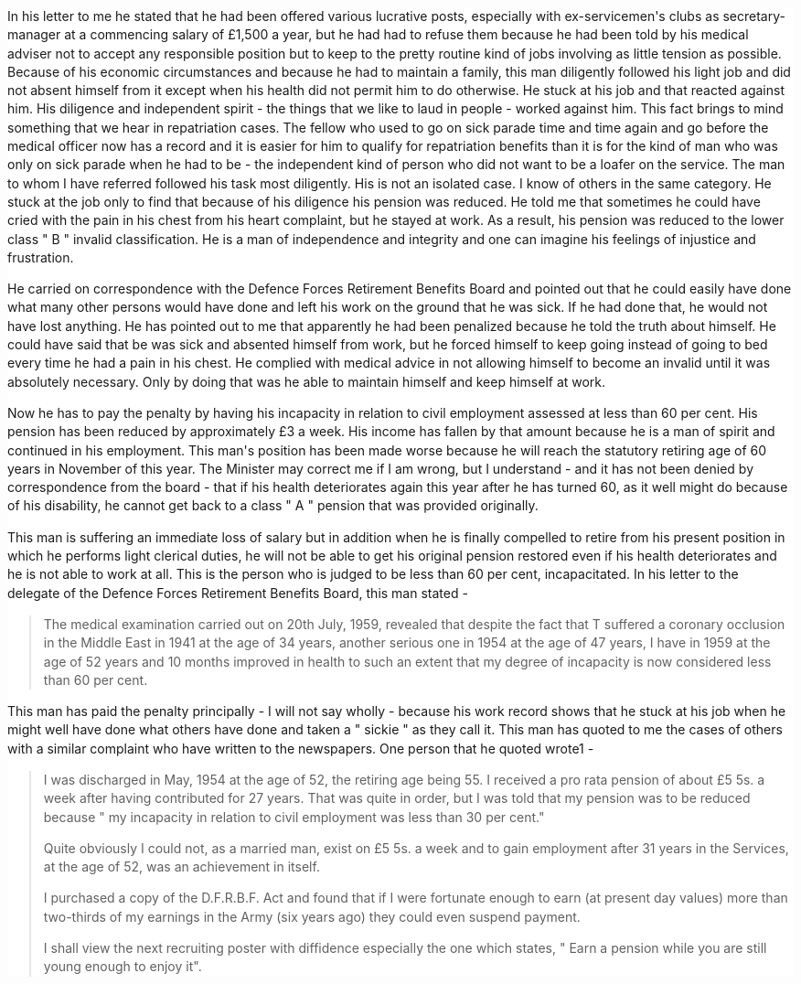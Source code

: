 In his letter to me he stated that he had been offered various lucrative posts, especially with ex-servicemen's clubs as secretary-manager at a commencing salary of £1,500 a year, but he had had to refuse them because he had been told by his medical adviser not to accept any responsible position but to keep to the pretty routine kind of jobs involving as little tension as possible. Because of his economic circumstances and because he had to maintain a family, this man diligently followed his light job and did not absent himself from it except when his health did not permit him to do otherwise. He stuck at his job and that reacted against him.  His  diligence and independent spirit - the things that we like to laud in people - worked against him. This fact brings to mind something that we hear in repatriation cases. The fellow who used to go on sick parade time and time again and go before the medical officer now has a record and it is easier for him to qualify for repatriation benefits than it is for the kind of man who was only on sick parade when he had to be - the independent kind of person who did not want to be a loafer on the service. The man to whom I have referred followed his task most diligently.  His  is not an isolated case. I know of others in the same category. He stuck at the job only to find that because of his diligence his pension was reduced. He told me that sometimes he could have cried with the pain in his chest from his heart complaint, but he stayed at work. As a result, his pension was reduced to the lower class " B " invalid classification. He is a man of independence and integrity and one can imagine his feelings of injustice and frustration. 

He carried on correspondence with the Defence Forces Retirement Benefits Board and pointed out that he could easily have done what many other persons would have done and left his work on the ground that he was sick. If he had done that, he would not have lost anything. He has pointed out to me that apparently he had been penalized because he told the truth about himself. He could have said that be was sick and absented himself from work, but he forced himself to keep going instead of going to bed every time he had a pain in his chest. He complied with medical advice in not allowing himself to become an invalid until it was absolutely necessary. Only by doing that was he able to maintain himself and keep himself at work. 

Now he has to pay the penalty by having his incapacity in relation to civil employment assessed at less than 60 per cent. His pension has been reduced by approximately £3 a week. His income has fallen by that amount because he is a man of spirit and continued in his employment. This man's position has been made worse because he will reach the statutory retiring age of 60 years in November of this year. The Minister may correct me if I am wrong, but I understand - and it has not been denied by correspondence from the board - that if his health deteriorates again this year after he has turned 60, as it well might do because of his disability, he cannot get back to a class  " A  " pension that was provided originally. 

This man is suffering an immediate loss of salary but in addition when he is finally compelled to retire from his present position in which he performs light clerical duties, he will not be able to get his original pension restored even if his health deteriorates and he is not able to work at all. This is the person who is judged to be less than 60 per cent, incapacitated. In his letter to the delegate of the Defence Forces Retirement Benefits Board, this man stated - 

  >The medical examination carried out on 20th July, 1959, revealed that despite the fact that T suffered a coronary occlusion in the Middle East in 1941 at the age of 34 years, another serious one in 1954 at the age of 47 years, I have in 1959 at the age of 52 years and 10 months improved in health to such an extent that my degree of incapacity is now considered less than 60 per cent. 

This man has paid the penalty principally - I will not say wholly - because his work record shows that he stuck at his job when he might well have done what others have done and taken a " sickie " as they call it. This man has quoted to me the cases of others with a similar complaint who have written to the newspapers. One person that he quoted wrote1 - 

  >I was discharged in May, 1954 at the age of 52, the retiring age being 55. I received a pro rata pension of about £5 5s. a week after having contributed for 27 years. That was quite in order, but I was told that my pension was to be reduced because " my incapacity in relation to civil employment was less than 30 per cent." 
  >
  >Quite obviously I could not, as a married man, exist on £5 5s. a week and to gain employment after 31 years in the Services, at the age of 52, was an achievement in itself. 
  >
  >I purchased a copy of the D.F.R.B.F. Act and found that if I were fortunate enough to earn (at present day values) more than two-thirds of my earnings in the Army (six years ago) they could even suspend payment. 
  >
  >I shall view the next recruiting poster with diffidence especially the one which states, " Earn a pension while you are still young enough to enjoy it". 
